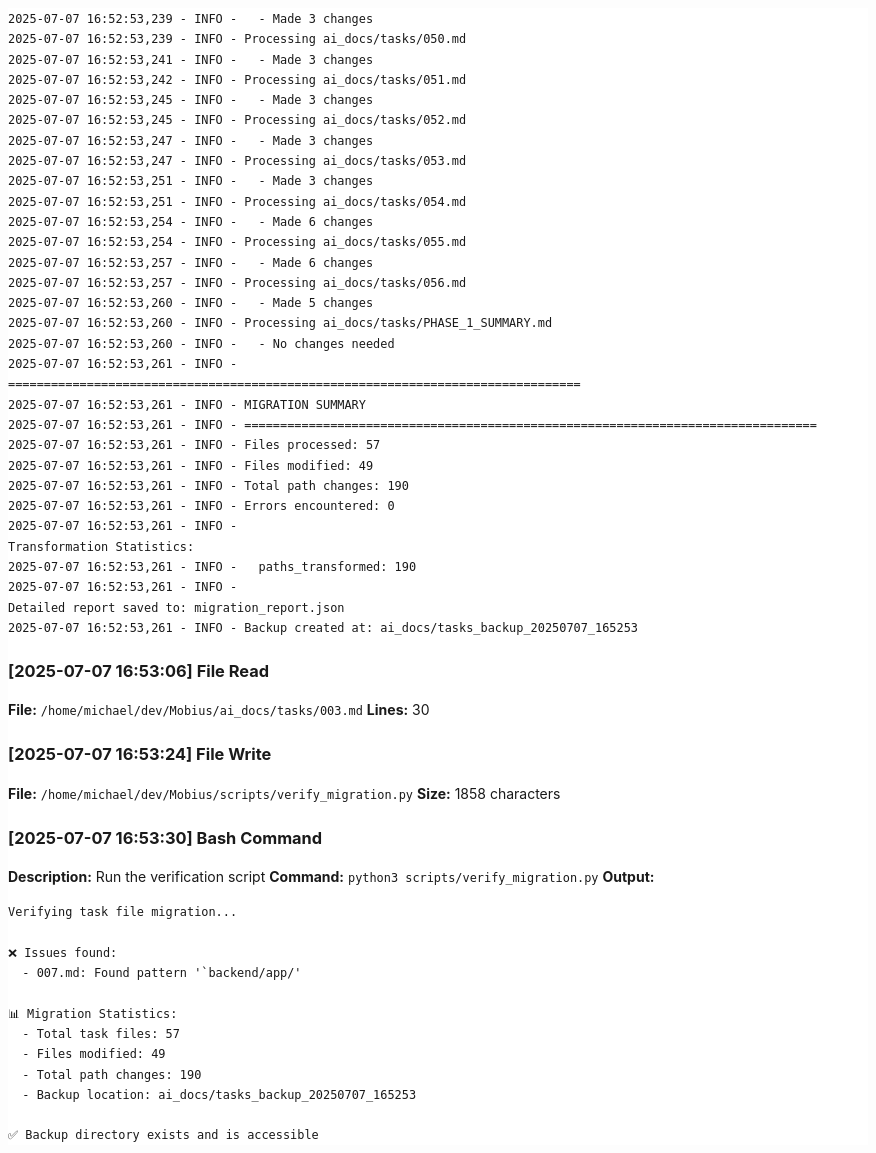 ```
2025-07-07 16:52:53,239 - INFO -   - Made 3 changes
2025-07-07 16:52:53,239 - INFO - Processing ai_docs/tasks/050.md
2025-07-07 16:52:53,241 - INFO -   - Made 3 changes
2025-07-07 16:52:53,242 - INFO - Processing ai_docs/tasks/051.md
2025-07-07 16:52:53,245 - INFO -   - Made 3 changes
2025-07-07 16:52:53,245 - INFO - Processing ai_docs/tasks/052.md
2025-07-07 16:52:53,247 - INFO -   - Made 3 changes
2025-07-07 16:52:53,247 - INFO - Processing ai_docs/tasks/053.md
2025-07-07 16:52:53,251 - INFO -   - Made 3 changes
2025-07-07 16:52:53,251 - INFO - Processing ai_docs/tasks/054.md
2025-07-07 16:52:53,254 - INFO -   - Made 6 changes
2025-07-07 16:52:53,254 - INFO - Processing ai_docs/tasks/055.md
2025-07-07 16:52:53,257 - INFO -   - Made 6 changes
2025-07-07 16:52:53,257 - INFO - Processing ai_docs/tasks/056.md
2025-07-07 16:52:53,260 - INFO -   - Made 5 changes
2025-07-07 16:52:53,260 - INFO - Processing ai_docs/tasks/PHASE_1_SUMMARY.md
2025-07-07 16:52:53,260 - INFO -   - No changes needed
2025-07-07 16:52:53,261 - INFO - 
================================================================================
2025-07-07 16:52:53,261 - INFO - MIGRATION SUMMARY
2025-07-07 16:52:53,261 - INFO - ================================================================================
2025-07-07 16:52:53,261 - INFO - Files processed: 57
2025-07-07 16:52:53,261 - INFO - Files modified: 49
2025-07-07 16:52:53,261 - INFO - Total path changes: 190
2025-07-07 16:52:53,261 - INFO - Errors encountered: 0
2025-07-07 16:52:53,261 - INFO - 
Transformation Statistics:
2025-07-07 16:52:53,261 - INFO -   paths_transformed: 190
2025-07-07 16:52:53,261 - INFO - 
Detailed report saved to: migration_report.json
2025-07-07 16:52:53,261 - INFO - Backup created at: ai_docs/tasks_backup_20250707_165253
```

### [2025-07-07 16:53:06] File Read

**File:** `/home/michael/dev/Mobius/ai_docs/tasks/003.md`
**Lines:** 30

### [2025-07-07 16:53:24] File Write

**File:** `/home/michael/dev/Mobius/scripts/verify_migration.py`
**Size:** 1858 characters

### [2025-07-07 16:53:30] Bash Command

**Description:** Run the verification script
**Command:** `python3 scripts/verify_migration.py`
**Output:**
```
Verifying task file migration...

❌ Issues found:
  - 007.md: Found pattern '`backend/app/'

📊 Migration Statistics:
  - Total task files: 57
  - Files modified: 49
  - Total path changes: 190
  - Backup location: ai_docs/tasks_backup_20250707_165253

✅ Backup directory exists and is accessible
```
